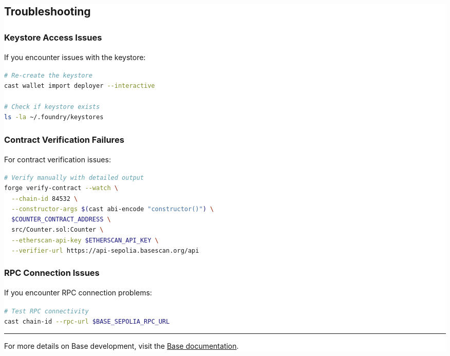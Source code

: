 ## Troubleshooting

### Keystore Access Issues

If you encounter issues with the keystore:

```bash
# Re-create the keystore
cast wallet import deployer --interactive

# Check if keystore exists
ls -la ~/.foundry/keystores
```

### Contract Verification Failures

For contract verification issues:

```bash
# Verify manually with detailed output
forge verify-contract --watch \
  --chain-id 84532 \
  --constructor-args $(cast abi-encode "constructor()") \
  $COUNTER_CONTRACT_ADDRESS \
  src/Counter.sol:Counter \
  --etherscan-api-key $ETHERSCAN_API_KEY \
  --verifier-url https://api-sepolia.basescan.org/api
```

### RPC Connection Issues

If you encounter RPC connection problems:

```bash
# Test RPC connectivity
cast chain-id --rpc-url $BASE_SEPOLIA_RPC_URL
```

---

For more details on Base development, visit the [Base documentation](https://docs.base.org/).